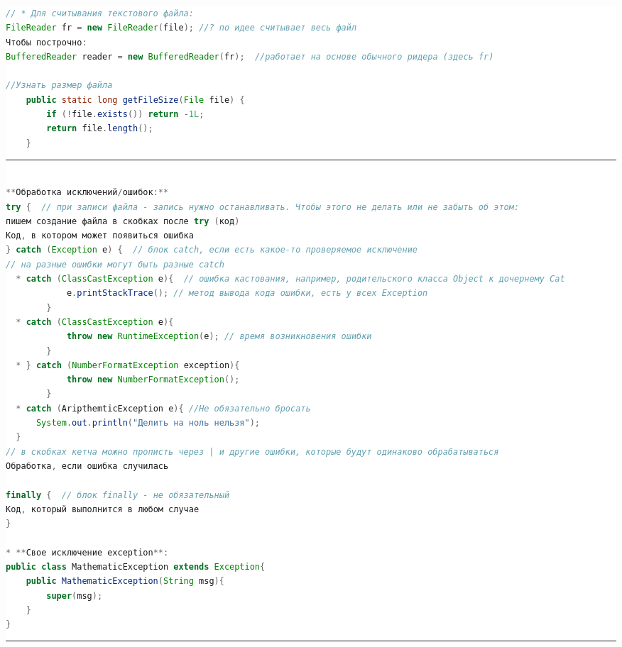 ```java
// * Для считывания текстового файла:   
FileReader fr = new FileReader(file); //? по идее считывает весь файл   
Чтобы построчно:  
BufferedReader reader = new BufferedReader(fr);  //работает на основе обычного ридера (здесь fr)  

//Узнать размер файла
    public static long getFileSize(File file) {
        if (!file.exists()) return -1L;
        return file.length();
    }

```
---

```java

**Обработка исключений/ошибок:**   
try {  // при записи файла - запись нужно останавливать. Чтобы этого не делать или не забыть об этом:  
пишем создание файла в скобках после try (код)   
Код, в котором может появиться ошибка  
} catch (Exception e) {  // блок catch, если есть какое-то проверяемое исключение  
// на разные ошибки могут быть разные catch  
  * catch (ClassCastException e){  // ошибка кастования, например, родительского класса Object к дочернему Cat  
            e.printStackTrace(); // метод вывода кода ошибки, есть у всех Exception  
        }  
  * catch (ClassCastException e){
            throw new RuntimeException(e); // время возникновения ошибки  
        }
  * } catch (NumberFormatException exception){  
            throw new NumberFormatException();  
        }  
  * catch (AripthemticException e){ //Не обязательно бросать
      System.out.println("Делить на ноль нельзя");
  }
// в скобках кетча можно прописть через | и другие ошибки, которые будут одинаково обрабатываться  
Обработка, если ошибка случилась  
 
finally {  // блок finally - не обязательный  
Код, который выполнится в любом случае  
}  

* **Свое исключение exception**:   
public class MathematicException extends Exception{  
    public MathematicException(String msg){  
        super(msg);  
    }    
}    

```
---
